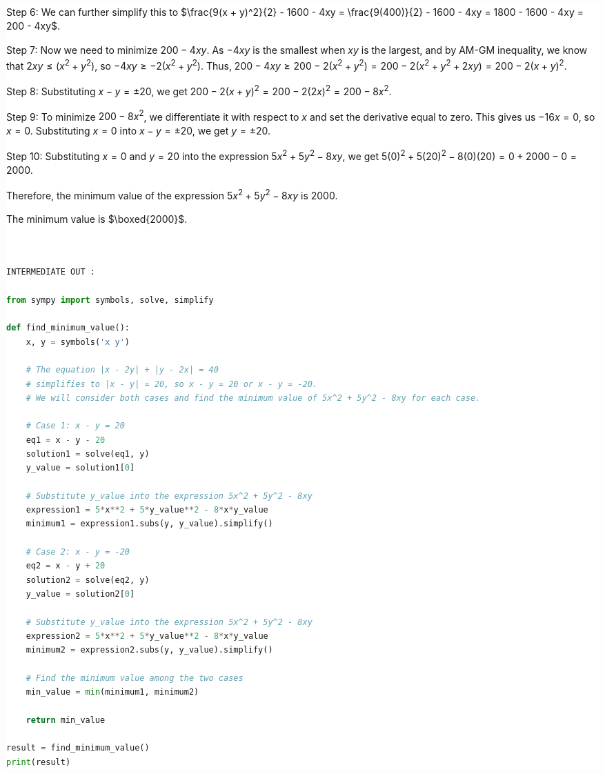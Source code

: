 Step 6: We can further simplify this to $\frac{9(x + y)^2}{2} - 1600 - 4xy = \frac{9(400)}{2} - 1600 - 4xy = 1800 - 1600 - 4xy = 200 - 4xy$.

Step 7: Now we need to minimize $200 - 4xy$. As $-4xy$ is the smallest when $xy$ is the largest, and by AM-GM inequality, we know that $2xy \le (x^2 + y^2)$, so $-4xy \ge -2(x^2 + y^2)$. Thus, $200 - 4xy \ge 200 - 2(x^2 + y^2) = 200 - 2(x^2 + y^2 + 2xy) = 200 - 2(x + y)^2$.

Step 8: Substituting $x - y = \pm 20$, we get $200 - 2(x + y)^2 = 200 - 2(2x)^2 = 200 - 8x^2$.

Step 9: To minimize $200 - 8x^2$, we differentiate it with respect to $x$ and set the derivative equal to zero. This gives us $-16x = 0$, so $x = 0$. Substituting $x = 0$ into $x - y = \pm 20$, we get $y = \pm 20$.

Step 10: Substituting $x = 0$ and $y = 20$ into the expression $5x^2 + 5y^2 - 8xy$, we get $5(0)^2 + 5(20)^2 - 8(0)(20) = 0 + 2000 - 0 = 2000$.

Therefore, the minimum value of the expression $5x^2 + 5y^2 - 8xy$ is 2000.

The minimum value is $\boxed{2000}$.
```python


INTERMEDIATE OUT :

from sympy import symbols, solve, simplify

def find_minimum_value():
    x, y = symbols('x y')

    # The equation |x - 2y| + |y - 2x| = 40
    # simplifies to |x - y| = 20, so x - y = 20 or x - y = -20.
    # We will consider both cases and find the minimum value of 5x^2 + 5y^2 - 8xy for each case.

    # Case 1: x - y = 20
    eq1 = x - y - 20
    solution1 = solve(eq1, y)
    y_value = solution1[0]

    # Substitute y_value into the expression 5x^2 + 5y^2 - 8xy
    expression1 = 5*x**2 + 5*y_value**2 - 8*x*y_value
    minimum1 = expression1.subs(y, y_value).simplify()

    # Case 2: x - y = -20
    eq2 = x - y + 20
    solution2 = solve(eq2, y)
    y_value = solution2[0]

    # Substitute y_value into the expression 5x^2 + 5y^2 - 8xy
    expression2 = 5*x**2 + 5*y_value**2 - 8*x*y_value
    minimum2 = expression2.subs(y, y_value).simplify()

    # Find the minimum value among the two cases
    min_value = min(minimum1, minimum2)

    return min_value

result = find_minimum_value()
print(result)
```
